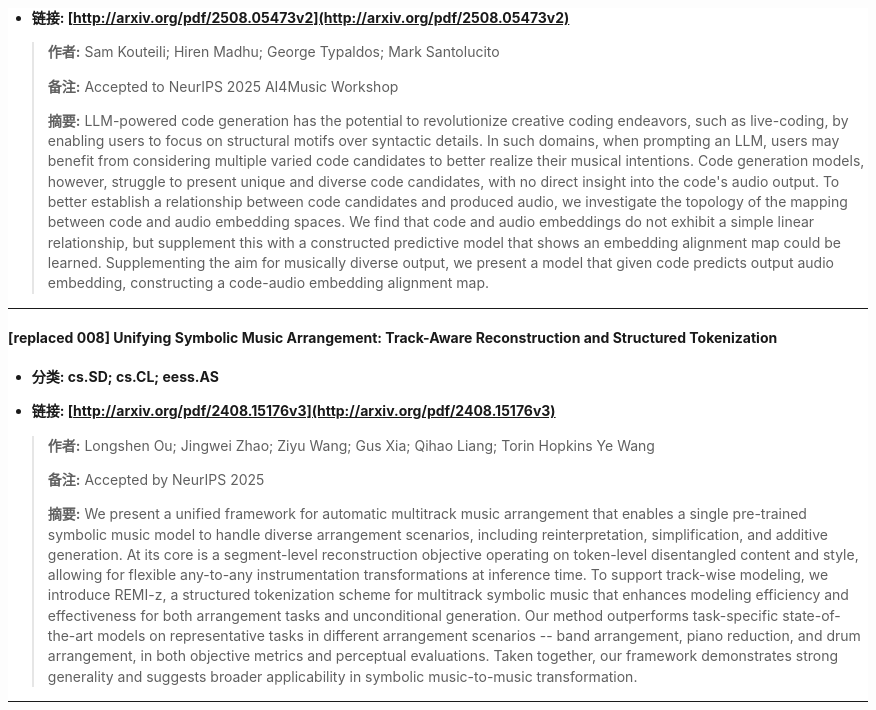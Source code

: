 - **链接: [http://arxiv.org/pdf/2508.05473v2](http://arxiv.org/pdf/2508.05473v2)**

> **作者:** Sam Kouteili; Hiren Madhu; George Typaldos; Mark Santolucito
>
> **备注:** Accepted to NeurIPS 2025 AI4Music Workshop
>
> **摘要:** LLM-powered code generation has the potential to revolutionize creative coding endeavors, such as live-coding, by enabling users to focus on structural motifs over syntactic details. In such domains, when prompting an LLM, users may benefit from considering multiple varied code candidates to better realize their musical intentions. Code generation models, however, struggle to present unique and diverse code candidates, with no direct insight into the code's audio output. To better establish a relationship between code candidates and produced audio, we investigate the topology of the mapping between code and audio embedding spaces. We find that code and audio embeddings do not exhibit a simple linear relationship, but supplement this with a constructed predictive model that shows an embedding alignment map could be learned. Supplementing the aim for musically diverse output, we present a model that given code predicts output audio embedding, constructing a code-audio embedding alignment map.
>
---
#### [replaced 008] Unifying Symbolic Music Arrangement: Track-Aware Reconstruction and Structured Tokenization
- **分类: cs.SD; cs.CL; eess.AS**

- **链接: [http://arxiv.org/pdf/2408.15176v3](http://arxiv.org/pdf/2408.15176v3)**

> **作者:** Longshen Ou; Jingwei Zhao; Ziyu Wang; Gus Xia; Qihao Liang; Torin Hopkins Ye Wang
>
> **备注:** Accepted by NeurIPS 2025
>
> **摘要:** We present a unified framework for automatic multitrack music arrangement that enables a single pre-trained symbolic music model to handle diverse arrangement scenarios, including reinterpretation, simplification, and additive generation. At its core is a segment-level reconstruction objective operating on token-level disentangled content and style, allowing for flexible any-to-any instrumentation transformations at inference time. To support track-wise modeling, we introduce REMI-z, a structured tokenization scheme for multitrack symbolic music that enhances modeling efficiency and effectiveness for both arrangement tasks and unconditional generation. Our method outperforms task-specific state-of-the-art models on representative tasks in different arrangement scenarios -- band arrangement, piano reduction, and drum arrangement, in both objective metrics and perceptual evaluations. Taken together, our framework demonstrates strong generality and suggests broader applicability in symbolic music-to-music transformation.
>
---
